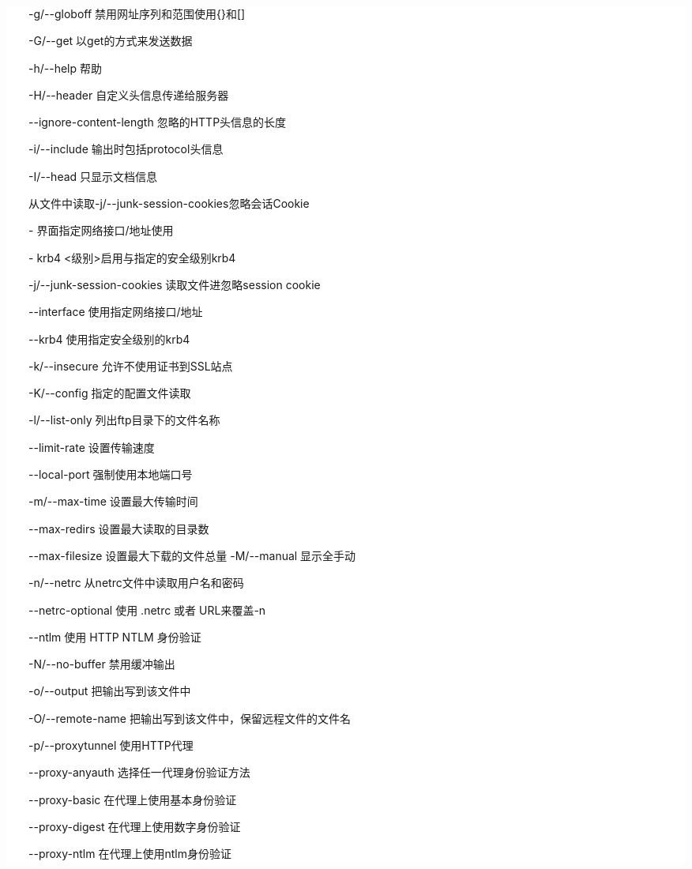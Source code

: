 　　-g/--globoff 禁用网址序列和范围使用{}和[]

　　-G/--get 以get的方式来发送数据

　　-h/--help 帮助

　　-H/--header <line>自定义头信息传递给服务器

　　--ignore-content-length  忽略的HTTP头信息的长度

　　-i/--include 输出时包括protocol头信息

　　-I/--head  只显示文档信息

　　从文件中读取-j/--junk-session-cookies忽略会话Cookie

　　- 界面<interface>指定网络接口/地址使用

　　- krb4 <级别>启用与指定的安全级别krb4

　　-j/--junk-session-cookies 读取文件进忽略session cookie

　　--interface <interface> 使用指定网络接口/地址

　　--krb4 <level>  使用指定安全级别的krb4

　　-k/--insecure 允许不使用证书到SSL站点

　　-K/--config  指定的配置文件读取

　　-l/--list-only 列出ftp目录下的文件名称

　　--limit-rate <rate> 设置传输速度

　　--local-port<NUM> 强制使用本地端口号

　　-m/--max-time <seconds> 设置最大传输时间

　　--max-redirs <num> 设置最大读取的目录数

　　--max-filesize <bytes> 设置最大下载的文件总量
-M/--manual  显示全手动

　　-n/--netrc 从netrc文件中读取用户名和密码

　　--netrc-optional 使用 .netrc 或者 URL来覆盖-n

　　--ntlm          使用 HTTP NTLM 身份验证

　　-N/--no-buffer 禁用缓冲输出

　　-o/--output 把输出写到该文件中

　　-O/--remote-name 把输出写到该文件中，保留远程文件的文件名

　　-p/--proxytunnel   使用HTTP代理

　　--proxy-anyauth 选择任一代理身份验证方法

　　--proxy-basic   在代理上使用基本身份验证

　　--proxy-digest  在代理上使用数字身份验证

　　--proxy-ntlm    在代理上使用ntlm身份验证
